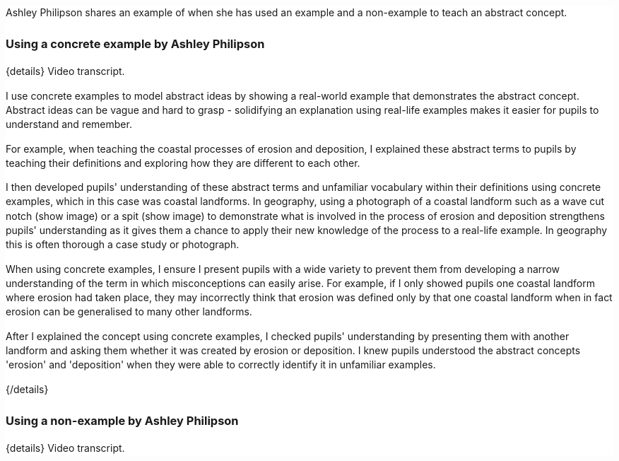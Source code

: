 Ashley Philipson shares an example of when she has used an example and a non-example to teach an abstract concept.

### Using a concrete example by Ashley Philipson

<iframe width="560"
    height="315"
    src="https://www.youtube.com/embed/skBKiNtKejA?rel=0"
    title="YouTube video player"
    frameborder="0"
    allow="accelerometer; autoplay; clipboard-write; encrypted-media; gyroscope; picture-in-picture; web-share" allowfullscreen></iframe>

{details}
Video transcript.

I use concrete examples to model abstract ideas by showing a real-world example that demonstrates the abstract concept. Abstract ideas can be vague and hard to grasp - solidifying an explanation using real-life examples makes it easier for pupils to understand and remember.

For example, when teaching the coastal processes of erosion and deposition, I explained these abstract terms to pupils by teaching their definitions and exploring how they are different to each other.

I then developed pupils' understanding of these abstract terms and unfamiliar vocabulary within their definitions using concrete examples, which in this case was coastal landforms. In geography, using a photograph of a coastal landform such as a wave cut notch (show image) or a spit (show image) to demonstrate what is involved in the process of erosion and deposition strengthens pupils' understanding as it gives them a chance to apply their new knowledge of the process to a real-life example. In geography this is often thorough a case study or photograph.

When using concrete examples, I ensure I present pupils with a wide variety to prevent them from developing a narrow understanding of the term in which misconceptions can easily arise. For example, if I only showed pupils one coastal landform where erosion had taken place, they may incorrectly think that erosion was defined only by that one coastal landform when in fact erosion can be generalised to many other landforms.

After I explained the concept using concrete examples, I checked pupils' understanding by presenting them with another landform and asking them whether it was created by erosion or deposition. I knew pupils understood the abstract concepts 'erosion' and 'deposition' when they were able to correctly identify it in unfamiliar examples.

{/details}

### Using a non-example by Ashley Philipson

<iframe width="560"
    height="315"
    src="https://www.youtube.com/embed/fNEy08QiU7w?rel=0"
    title="YouTube video player"
    frameborder="0"
    allow="accelerometer; autoplay; clipboard-write; encrypted-media; gyroscope; picture-in-picture; web-share" allowfullscreen></iframe>

{details}
Video transcript.
